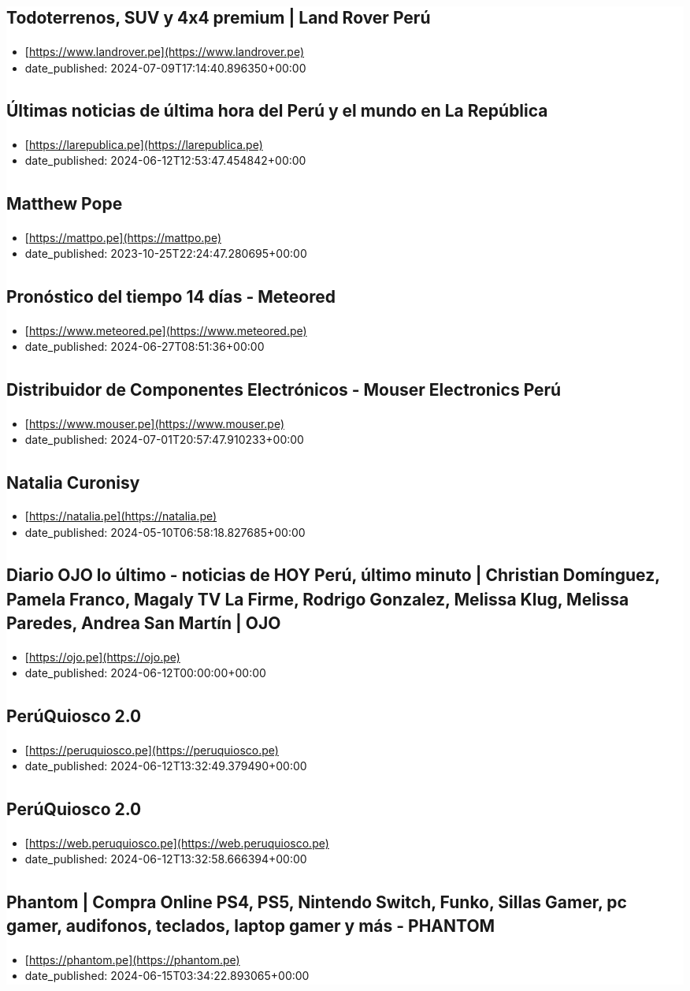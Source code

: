  ## Todoterrenos, SUV y 4x4 premium | Land Rover Perú
 - [https://www.landrover.pe](https://www.landrover.pe)
 - date_published: 2024-07-09T17:14:40.896350+00:00

 ## Últimas noticias de última hora del Perú y el mundo en La República
 - [https://larepublica.pe](https://larepublica.pe)
 - date_published: 2024-06-12T12:53:47.454842+00:00

 ## Matthew Pope
 - [https://mattpo.pe](https://mattpo.pe)
 - date_published: 2023-10-25T22:24:47.280695+00:00

 ## Pronóstico del tiempo 14 días - Meteored
 - [https://www.meteored.pe](https://www.meteored.pe)
 - date_published: 2024-06-27T08:51:36+00:00

 ## Distribuidor de Componentes Electrónicos - Mouser Electronics Perú
 - [https://www.mouser.pe](https://www.mouser.pe)
 - date_published: 2024-07-01T20:57:47.910233+00:00

 ## Natalia Curonisy
 - [https://natalia.pe](https://natalia.pe)
 - date_published: 2024-05-10T06:58:18.827685+00:00

 ## Diario OJO lo último  - noticias de HOY Perú, último minuto |  Christian Domínguez, Pamela Franco, Magaly TV La Firme, Rodrigo Gonzalez, Melissa Klug, Melissa Paredes, Andrea San Martín  | OJO
 - [https://ojo.pe](https://ojo.pe)
 - date_published: 2024-06-12T00:00:00+00:00

 ## PerúQuiosco 2.0
 - [https://peruquiosco.pe](https://peruquiosco.pe)
 - date_published: 2024-06-12T13:32:49.379490+00:00

 ## PerúQuiosco 2.0
 - [https://web.peruquiosco.pe](https://web.peruquiosco.pe)
 - date_published: 2024-06-12T13:32:58.666394+00:00

 ## Phantom | Compra Online PS4, PS5, Nintendo Switch, Funko, Sillas Gamer, pc gamer, audifonos, teclados, laptop gamer y más - PHANTOM
 - [https://phantom.pe](https://phantom.pe)
 - date_published: 2024-06-15T03:34:22.893065+00:00
